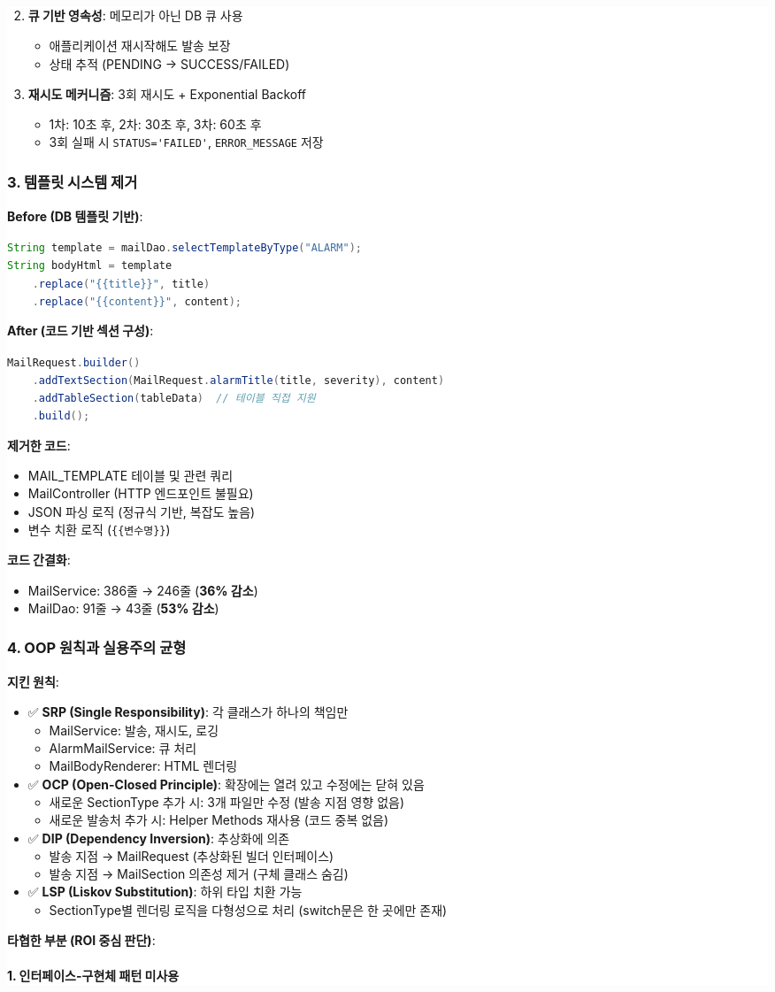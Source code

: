 2. **큐 기반 영속성**: 메모리가 아닌 DB 큐 사용
   - 애플리케이션 재시작해도 발송 보장
   - 상태 추적 (PENDING → SUCCESS/FAILED)

3. **재시도 메커니즘**: 3회 재시도 + Exponential Backoff
   - 1차: 10초 후, 2차: 30초 후, 3차: 60초 후
   - 3회 실패 시 `STATUS='FAILED'`, `ERROR_MESSAGE` 저장

### 3. 템플릿 시스템 제거

**Before (DB 템플릿 기반)**:
```java
String template = mailDao.selectTemplateByType("ALARM");
String bodyHtml = template
    .replace("{{title}}", title)
    .replace("{{content}}", content);
```

**After (코드 기반 섹션 구성)**:
```java
MailRequest.builder()
    .addTextSection(MailRequest.alarmTitle(title, severity), content)
    .addTableSection(tableData)  // 테이블 직접 지원
    .build();
```

**제거한 코드**:
- MAIL_TEMPLATE 테이블 및 관련 쿼리
- MailController (HTTP 엔드포인트 불필요)
- JSON 파싱 로직 (정규식 기반, 복잡도 높음)
- 변수 치환 로직 (`{{변수명}}`)

**코드 간결화**:
- MailService: 386줄 → 246줄 (**36% 감소**)
- MailDao: 91줄 → 43줄 (**53% 감소**)

### 4. OOP 원칙과 실용주의 균형

**지킨 원칙**:
- ✅ **SRP (Single Responsibility)**: 각 클래스가 하나의 책임만
  - MailService: 발송, 재시도, 로깅
  - AlarmMailService: 큐 처리
  - MailBodyRenderer: HTML 렌더링
- ✅ **OCP (Open-Closed Principle)**: 확장에는 열려 있고 수정에는 닫혀 있음
  - 새로운 SectionType 추가 시: 3개 파일만 수정 (발송 지점 영향 없음)
  - 새로운 발송처 추가 시: Helper Methods 재사용 (코드 중복 없음)
- ✅ **DIP (Dependency Inversion)**: 추상화에 의존
  - 발송 지점 → MailRequest (추상화된 빌더 인터페이스)
  - 발송 지점 → MailSection 의존성 제거 (구체 클래스 숨김)
- ✅ **LSP (Liskov Substitution)**: 하위 타입 치환 가능
  - SectionType별 렌더링 로직을 다형성으로 처리 (switch문은 한 곳에만 존재)

**타협한 부분 (ROI 중심 판단)**:

#### 1. 인터페이스-구현체 패턴 미사용
